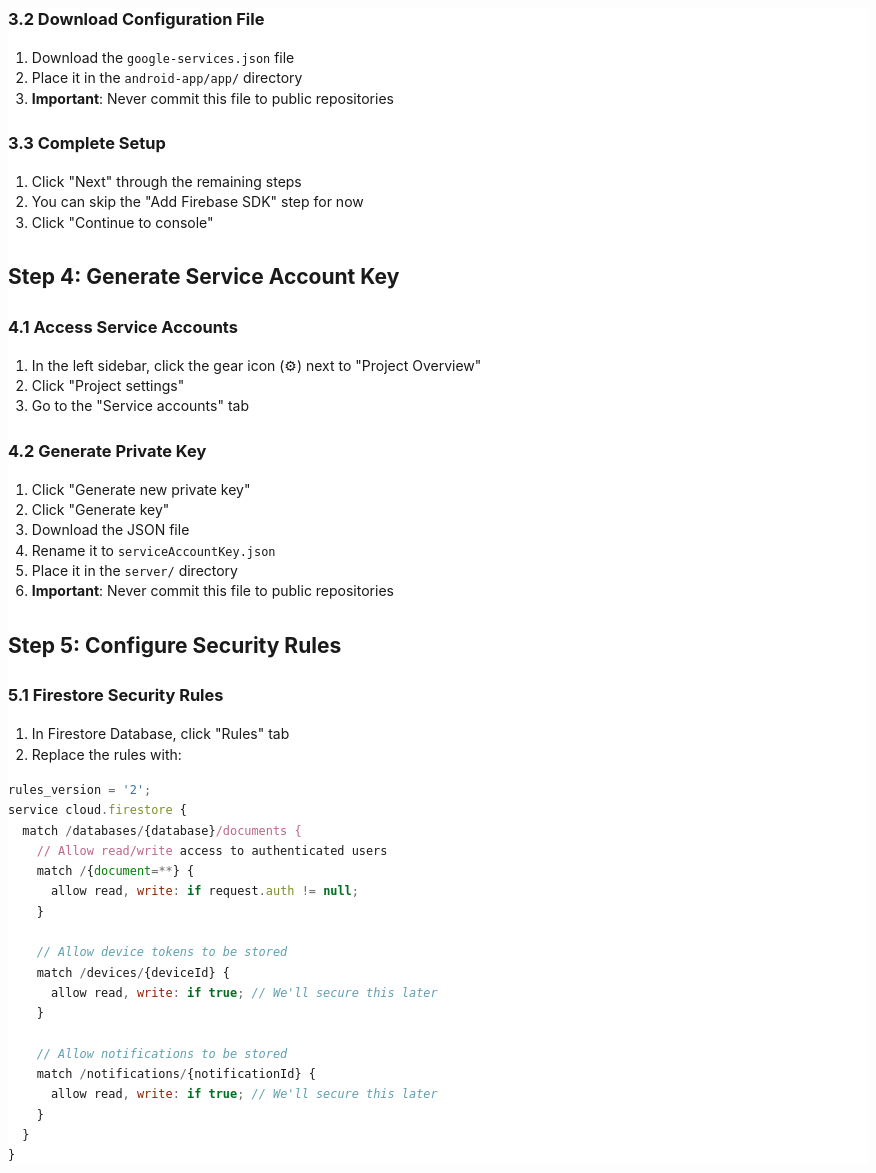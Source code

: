 ### 3.2 Download Configuration File
1. Download the `google-services.json` file
2. Place it in the `android-app/app/` directory
3. **Important**: Never commit this file to public repositories

### 3.3 Complete Setup
1. Click "Next" through the remaining steps
2. You can skip the "Add Firebase SDK" step for now
3. Click "Continue to console"

## Step 4: Generate Service Account Key

### 4.1 Access Service Accounts
1. In the left sidebar, click the gear icon (⚙️) next to "Project Overview"
2. Click "Project settings"
3. Go to the "Service accounts" tab

### 4.2 Generate Private Key
1. Click "Generate new private key"
2. Click "Generate key"
3. Download the JSON file
4. Rename it to `serviceAccountKey.json`
5. Place it in the `server/` directory
6. **Important**: Never commit this file to public repositories

## Step 5: Configure Security Rules

### 5.1 Firestore Security Rules
1. In Firestore Database, click "Rules" tab
2. Replace the rules with:

```javascript
rules_version = '2';
service cloud.firestore {
  match /databases/{database}/documents {
    // Allow read/write access to authenticated users
    match /{document=**} {
      allow read, write: if request.auth != null;
    }
    
    // Allow device tokens to be stored
    match /devices/{deviceId} {
      allow read, write: if true; // We'll secure this later
    }
    
    // Allow notifications to be stored
    match /notifications/{notificationId} {
      allow read, write: if true; // We'll secure this later
    }
  }
}
```
